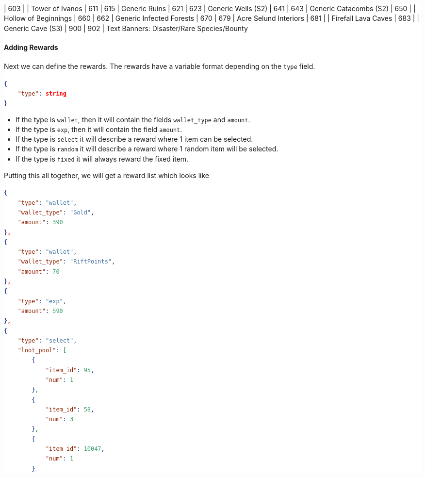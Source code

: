 | 603   |       | Tower of Ivanos
| 611   | 615   | Generic Ruins
| 621   | 623   | Generic Wells (S2)
| 641   | 643   | Generic Catacombs (S2)
| 650   |       | Hollow of Beginnings
| 660   | 662   | Generic Infected Forests
| 670   | 679   | Acre Selund Interiors
| 681   |       | Firefall Lava Caves
| 683   |       | Generic Cave (S3)
| 900   | 902   | Text Banners: Disaster/Rare Species/Bounty


#### Adding Rewards

Next we can define the rewards. The rewards have a variable format depending on the `type` field.

```json
{
    "type": string
}
```

- If the type is `wallet`, then it will contain the fields `wallet_type` and `amount`.
- If the type is `exp`, then it will contain the field `amount`.
- If the type is `select` it will describe a reward where 1 item can be selected.
- If the type is `random` it will describe a reward where 1 random item will be selected.
- If the type is `fixed` it will always reward the fixed item.

Putting this all together, we will get a reward list which looks like
```json
{
    "type": "wallet",
    "wallet_type": "Gold",
    "amount": 390
},
{
    "type": "wallet",
    "wallet_type": "RiftPoints",
    "amount": 70
},
{
    "type": "exp",
    "amount": 590
},
{
    "type": "select",
    "loot_pool": [
        {
            "item_id": 95,
            "num": 1
        },
        {
            "item_id": 58,
            "num": 3
        },
        {
            "item_id": 10047,
            "num": 1
        }
```